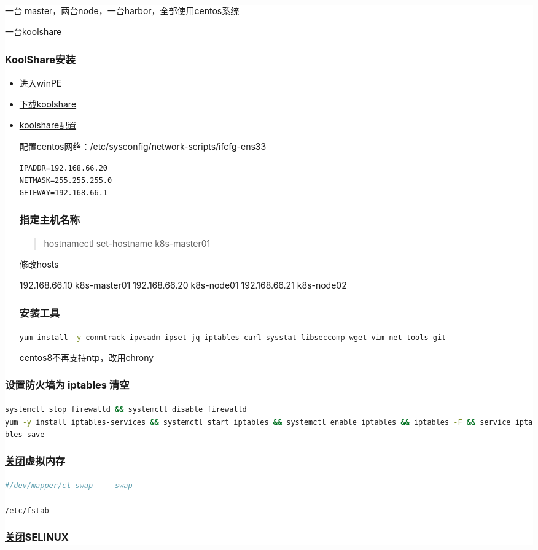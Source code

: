 一台 master，两台node，一台harbor，全部使用centos系统

一台koolshare

### KoolShare安装

- 进入winPE

- [下载koolshare](http://firmware.koolshare.cn/)

- [koolshare配置](https://www.cnblogs.com/rmxd/p/12016259.html#_label1_5)

  配置centos网络：/etc/sysconfig/network-scripts/ifcfg-ens33

  ```
  IPADDR=192.168.66.20
  NETMASK=255.255.255.0
  GETEWAY=192.168.66.1
  
  ```

  ### 指定主机名称
  
  > hostnamectl set-hostname k8s-master01
  
  修改hosts
  
  192.168.66.10 k8s-master01
  192.168.66.20 k8s-node01
  192.168.66.21 k8s-node02
  
  ### 安装工具
  
  ```bash
  yum install -y conntrack ipvsadm ipset jq iptables curl sysstat libseccomp wget vim net-tools git
  ```
  
  centos8不再支持ntp，改用[chrony](https://www.cnblogs.com/jhxxb/p/11526098.html)

### 设置防火墙为 iptables 清空

```bash
systemctl stop firewalld && systemctl disable firewalld
yum -y install iptables-services && systemctl start iptables && systemctl enable iptables && iptables -F && service iptables save
```

### [关闭](https://www.cnblogs.com/architectforest/p/12982886.html)虚拟内存

```bash
#/dev/mapper/cl-swap     swap

/etc/fstab
```

### [关闭](https://www.cnblogs.com/architectforest/p/12987499.html)SELINUX
